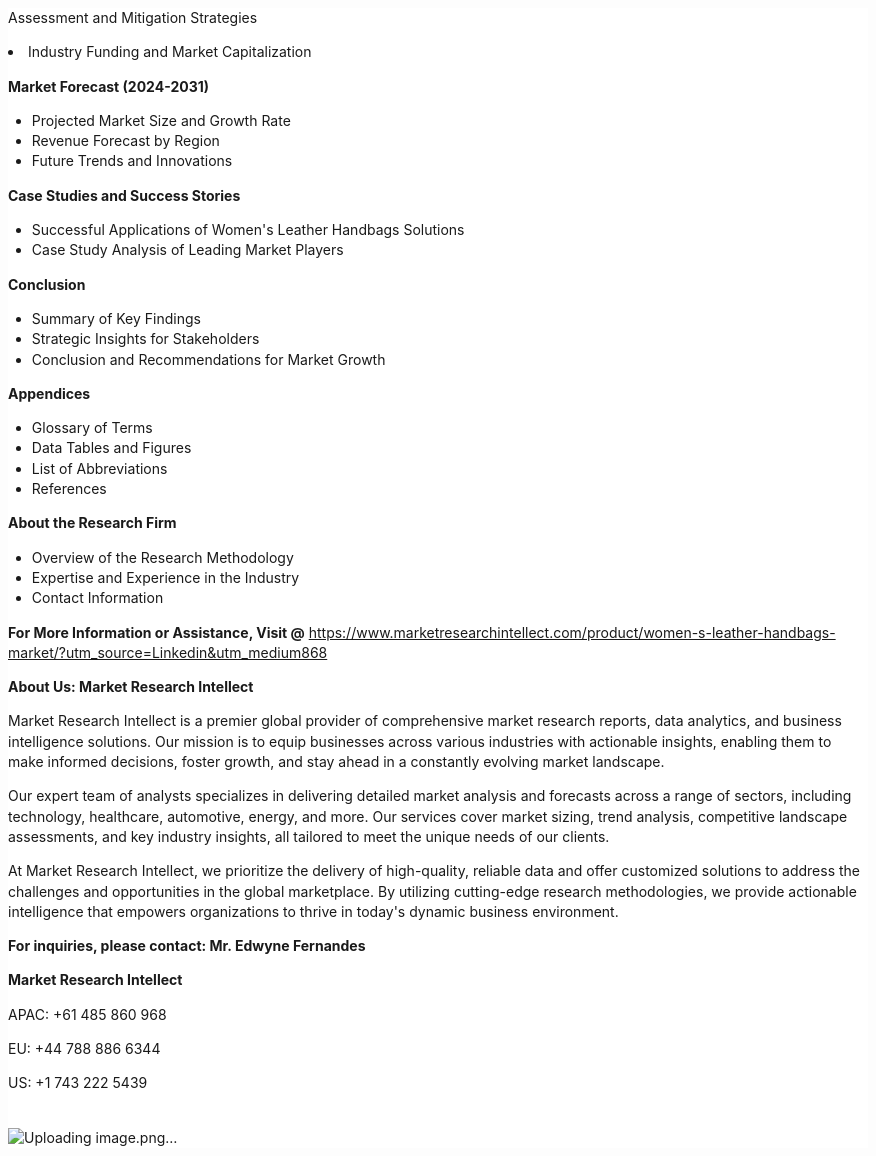 Assessment and Mitigation Strategies</li><li>Industry Funding and Market Capitalization</li></ul><p><strong>Market Forecast (2024-2031)</strong></p><ul><li>Projected Market Size and Growth Rate</li><li>Revenue Forecast by Region</li><li>Future Trends and Innovations</li></ul><p><strong>Case Studies and Success Stories</strong></p><ul><li>Successful Applications of Women's Leather Handbags Solutions</li><li>Case Study Analysis of Leading Market Players</li></ul><p><strong>Conclusion</strong></p><ul><li>Summary of Key Findings</li><li>Strategic Insights for Stakeholders</li><li>Conclusion and Recommendations for Market Growth</li></ul><p><strong>Appendices</strong></p><ul><li>Glossary of Terms</li><li>Data Tables and Figures</li><li>List of Abbreviations</li><li>References</li></ul><p><strong>About the Research Firm</strong></p><ul><li>Overview of the Research Methodology</li><li>Expertise and Experience in the Industry</li><li>Contact Information</li></ul></div><div class="article-main__content" data-test-id="publishing-text-block"><p><span class="font-[700]"><strong>For More Information or Assistance, Visit @</strong>&nbsp;<a href="https://www.marketresearchintellect.com/product/women-s-leather-handbags-market/?utm_source=Linkedin&utm_medium868">https://www.marketresearchintellect.com/product/women-s-leather-handbags-market/?utm_source=Linkedin&utm_medium868</a></span></p><p><strong>About Us: Market Research Intellect</strong></p><p>Market Research Intellect is a premier global provider of comprehensive market research reports, data analytics, and business intelligence solutions. Our mission is to equip businesses across various industries with actionable insights, enabling them to make informed decisions, foster growth, and stay ahead in a constantly evolving market landscape.</p><p>Our expert team of analysts specializes in delivering detailed market analysis and forecasts across a range of sectors, including technology, healthcare, automotive, energy, and more. Our services cover market sizing, trend analysis, competitive landscape assessments, and key industry insights, all tailored to meet the unique needs of our clients.</p><p>At Market Research Intellect, we prioritize the delivery of high-quality, reliable data and offer customized solutions to address the challenges and opportunities in the global marketplace. By utilizing cutting-edge research methodologies, we provide actionable intelligence that empowers organizations to thrive in today's dynamic business environment.</p><p><strong>For inquiries, please contact: Mr. Edwyne Fernandes</strong></p><p><strong>Market Research Intellect</strong></p><p>APAC: +61 485 860 968</p><p>EU: +44 788 886 6344</p><p>US: +1 743 222 5439</p></div><div class="article-main__content" data-test-id="publishing-text-block">&nbsp;</div>
![Uploading image.png…]()
